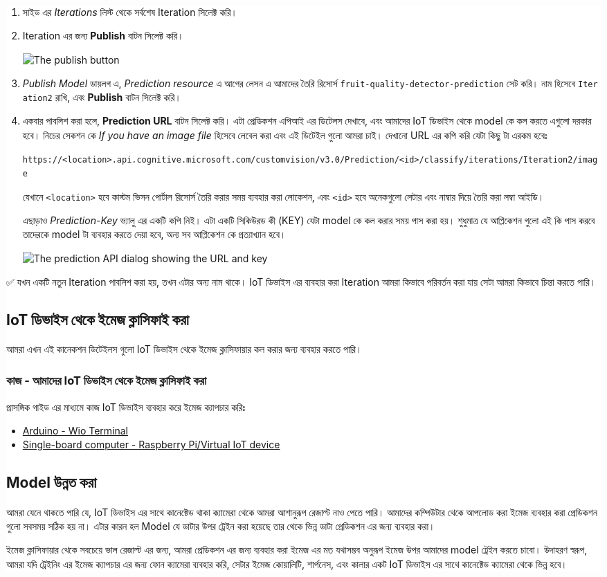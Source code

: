 1. সাইড এর *Iterations* লিস্ট থেকে সর্বশেষ Iteration সিলেক্ট করি।

1. Iteration এর জন্য **Publish** বাটন সিলেক্ট করি।

    ![The publish button](../../../../images/custom-vision-publish-button.png)


1. *Publish Model* ডায়লগ এ, *Prediction resource* এ আগের লেসন এ আমাদের তৈরি রিসোর্স `fruit-quality-detector-prediction` সেট করি। নাম হিসেবে  `Iteration2` রাখি, এবং **Publish** বাটন সিলেক্ট করি। 


1. একবার পাবলিশ করা হলে, **Prediction URL** বাটন সিলেক্ট করি। এটা প্রেডিকশন এপিআই এর ডিটেলস দেখাবে, এবং আমাদের IoT ডিভাইস থেকে model কে কল করতে এগুলো দরকার হবে। নিচের সেকশন কে *If you have an image file* হিসেবে লেবেল করা এবং এই ডিটেইল গুলো আমরা চাই। দেখানো URL এর কপি করি যেটা কিছু টা এরকম হবেঃ

    ```output
    https://<location>.api.cognitive.microsoft.com/customvision/v3.0/Prediction/<id>/classify/iterations/Iteration2/image
    ```
    যেখানে `<location>` হবে কাস্টম ভিসন পোর্টাল রিসোর্স তৈরি করার সময় ব্যবহার করা লোকেশন, এবং `<id>` হবে অনেকগুলো লেটার এবং নাম্বার দিয়ে তৈরি করা লম্বা আইডি।

    এছাড়াও *Prediction-Key* ভ্যালু এর একটি কপি নিই। এটা একটি সিকিউরড কী (KEY) যেটা model কে কল করার সময় পাস করা হয়। শুধুমাত্র যে আপ্লিকেশন গুলো এই কি পাস করবে তাদেরকে model টা ব্যবহার করতে দেয়া হবে, অন্য সব আপ্লিকেশন কে প্রত্যাখ্যান হবে।

    ![The prediction API dialog showing the URL and key](../../../../images/custom-vision-prediction-key-endpoint.png)



✅ যখন একটি নতুন Iteration পাবলিশ করা হয়, তখন এটার অন্য নাম থাকে। IoT ডিভাইস এর ব্যবহার করা Iteration আমরা কিভাবে পরিবর্তন করা যায় সেটা আমরা কিভাবে চিন্তা করতে পারি।

## IoT ডিভাইস থেকে ইমেজ ক্লাসিফাই করা

আমরা এখন এই কানেকশন ডিটেইলস গুলো IoT ডিভাইস থেকে ইমেজ ক্লাসিফায়ার কল করার জন্য ব্যবহার করতে পারি।

### কাজ - আমাদের IoT ডিভাইস থেকে ইমেজ ক্লাসিফাই করা

প্রাসঙ্গিক গাইড এর মাধ্যমে কাজ IoT ডিভাইস ব্যবহার করে ইমেজ ক্যাপচার করিঃ

* [Arduino - Wio Terminal](../wio-terminal-classify-image.md)
* [Single-board computer - Raspberry Pi/Virtual IoT device](../single-board-computer-classify-image.md)

## Model উন্নত করা

আমরা যেনে থাকতে পারি যে, IoT ডিভাইস এর সাথে কানেক্টেড থাকা ক্যামেরা থেকে আমরা আশানুরূপ রেজাল্ট নাও পেতে পারি। আমাদের কম্পিউটার থেকে আপলোড করা ইমেজ ব্যবহার করা  প্রেডিকশন গুলো সবসময় সঠিক হয় না।  এটার কারন হল Model যে ডাটার উপর ট্রেইন করা হয়েছে তার থেকে ভিন্ন ডাটা প্রেডিকশন এর জন্য ব্যবহার করা।

ইমেজ ক্লাসিফায়ার থেকে সবচেয়ে ভাল রেজাল্ট এর জন্য, আমরা প্রেডিকশন এর জন্য ব্যবহার করা ইমেজ এর মত যথাসম্ভব অনুরূপ  ইমেজ উপর আমাদের model ট্রেইন করতে চাবো। উদাহরণ স্বরূপ, আমরা যদি ট্রেইনিং এর ইমেজ ক্যাপচার এর জন্য ফোন ক্যামেরা ব্যবহার করি, সেটার ইমেজ কোয়ালিটি, শার্পনেস, এবং কালার একট IoT ডিভাইস এর সাথে কানেক্টেড ক্যামেরা থেকে ভিন্ন হবে।
